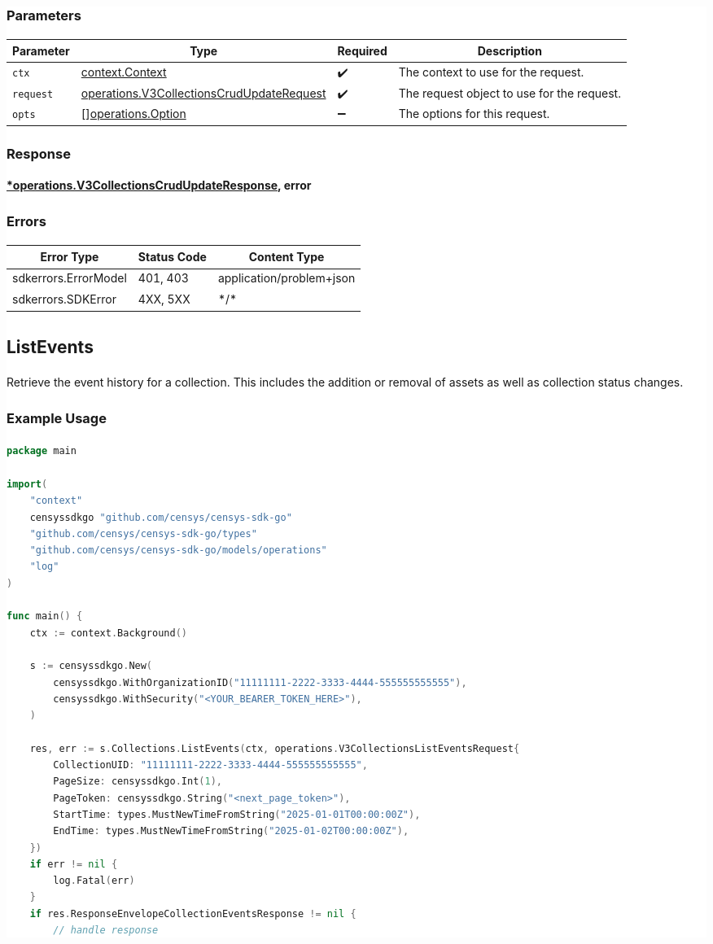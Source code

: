 ```go
```

### Parameters

| Parameter                                                                                              | Type                                                                                                   | Required                                                                                               | Description                                                                                            |
| ------------------------------------------------------------------------------------------------------ | ------------------------------------------------------------------------------------------------------ | ------------------------------------------------------------------------------------------------------ | ------------------------------------------------------------------------------------------------------ |
| `ctx`                                                                                                  | [context.Context](https://pkg.go.dev/context#Context)                                                  | :heavy_check_mark:                                                                                     | The context to use for the request.                                                                    |
| `request`                                                                                              | [operations.V3CollectionsCrudUpdateRequest](../../models/operations/v3collectionscrudupdaterequest.md) | :heavy_check_mark:                                                                                     | The request object to use for the request.                                                             |
| `opts`                                                                                                 | [][operations.Option](../../models/operations/option.md)                                               | :heavy_minus_sign:                                                                                     | The options for this request.                                                                          |

### Response

**[*operations.V3CollectionsCrudUpdateResponse](../../models/operations/v3collectionscrudupdateresponse.md), error**

### Errors

| Error Type               | Status Code              | Content Type             |
| ------------------------ | ------------------------ | ------------------------ |
| sdkerrors.ErrorModel     | 401, 403                 | application/problem+json |
| sdkerrors.SDKError       | 4XX, 5XX                 | \*/\*                    |

## ListEvents

Retrieve the event history for a collection. This includes the addition or removal of assets as well as collection status changes.

### Example Usage

```go
package main

import(
	"context"
	censyssdkgo "github.com/censys/censys-sdk-go"
	"github.com/censys/censys-sdk-go/types"
	"github.com/censys/censys-sdk-go/models/operations"
	"log"
)

func main() {
    ctx := context.Background()

    s := censyssdkgo.New(
        censyssdkgo.WithOrganizationID("11111111-2222-3333-4444-555555555555"),
        censyssdkgo.WithSecurity("<YOUR_BEARER_TOKEN_HERE>"),
    )

    res, err := s.Collections.ListEvents(ctx, operations.V3CollectionsListEventsRequest{
        CollectionUID: "11111111-2222-3333-4444-555555555555",
        PageSize: censyssdkgo.Int(1),
        PageToken: censyssdkgo.String("<next_page_token>"),
        StartTime: types.MustNewTimeFromString("2025-01-01T00:00:00Z"),
        EndTime: types.MustNewTimeFromString("2025-01-02T00:00:00Z"),
    })
    if err != nil {
        log.Fatal(err)
    }
    if res.ResponseEnvelopeCollectionEventsResponse != nil {
        // handle response
```